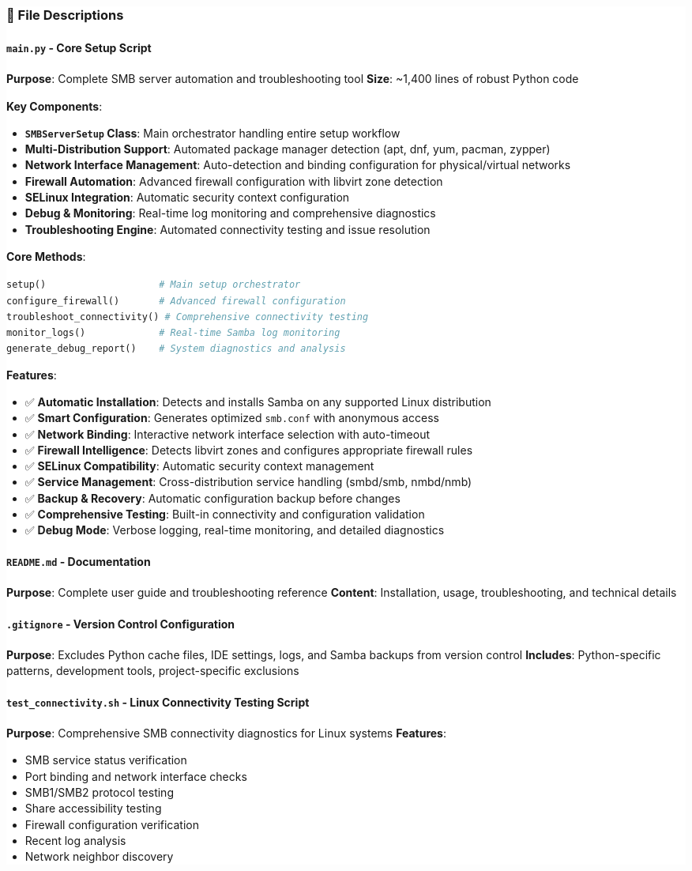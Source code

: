 ### 📁 File Descriptions

#### `main.py` - Core Setup Script
**Purpose**: Complete SMB server automation and troubleshooting tool
**Size**: ~1,400 lines of robust Python code

**Key Components**:
- **`SMBServerSetup` Class**: Main orchestrator handling entire setup workflow
- **Multi-Distribution Support**: Automated package manager detection (apt, dnf, yum, pacman, zypper)
- **Network Interface Management**: Auto-detection and binding configuration for physical/virtual networks
- **Firewall Automation**: Advanced firewall configuration with libvirt zone detection
- **SELinux Integration**: Automatic security context configuration
- **Debug & Monitoring**: Real-time log monitoring and comprehensive diagnostics
- **Troubleshooting Engine**: Automated connectivity testing and issue resolution

**Core Methods**:
```python
setup()                    # Main setup orchestrator
configure_firewall()       # Advanced firewall configuration
troubleshoot_connectivity() # Comprehensive connectivity testing
monitor_logs()             # Real-time Samba log monitoring
generate_debug_report()    # System diagnostics and analysis
```

**Features**:
- ✅ **Automatic Installation**: Detects and installs Samba on any supported Linux distribution
- ✅ **Smart Configuration**: Generates optimized `smb.conf` with anonymous access
- ✅ **Network Binding**: Interactive network interface selection with auto-timeout
- ✅ **Firewall Intelligence**: Detects libvirt zones and configures appropriate firewall rules
- ✅ **SELinux Compatibility**: Automatic security context management
- ✅ **Service Management**: Cross-distribution service handling (smbd/smb, nmbd/nmb)
- ✅ **Backup & Recovery**: Automatic configuration backup before changes
- ✅ **Comprehensive Testing**: Built-in connectivity and configuration validation
- ✅ **Debug Mode**: Verbose logging, real-time monitoring, and detailed diagnostics

#### `README.md` - Documentation
**Purpose**: Complete user guide and troubleshooting reference
**Content**: Installation, usage, troubleshooting, and technical details

#### `.gitignore` - Version Control Configuration
**Purpose**: Excludes Python cache files, IDE settings, logs, and Samba backups from version control
**Includes**: Python-specific patterns, development tools, project-specific exclusions

#### `test_connectivity.sh` - Linux Connectivity Testing Script
**Purpose**: Comprehensive SMB connectivity diagnostics for Linux systems
**Features**:
- SMB service status verification
- Port binding and network interface checks
- SMB1/SMB2 protocol testing
- Share accessibility testing
- Firewall configuration verification
- Recent log analysis
- Network neighbor discovery
